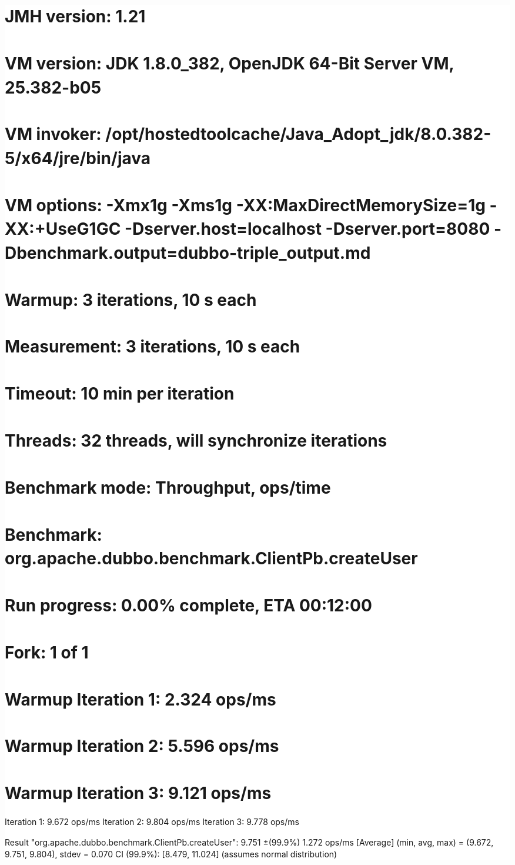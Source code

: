 # JMH version: 1.21
# VM version: JDK 1.8.0_382, OpenJDK 64-Bit Server VM, 25.382-b05
# VM invoker: /opt/hostedtoolcache/Java_Adopt_jdk/8.0.382-5/x64/jre/bin/java
# VM options: -Xmx1g -Xms1g -XX:MaxDirectMemorySize=1g -XX:+UseG1GC -Dserver.host=localhost -Dserver.port=8080 -Dbenchmark.output=dubbo-triple_output.md
# Warmup: 3 iterations, 10 s each
# Measurement: 3 iterations, 10 s each
# Timeout: 10 min per iteration
# Threads: 32 threads, will synchronize iterations
# Benchmark mode: Throughput, ops/time
# Benchmark: org.apache.dubbo.benchmark.ClientPb.createUser

# Run progress: 0.00% complete, ETA 00:12:00
# Fork: 1 of 1
# Warmup Iteration   1: 2.324 ops/ms
# Warmup Iteration   2: 5.596 ops/ms
# Warmup Iteration   3: 9.121 ops/ms
Iteration   1: 9.672 ops/ms
Iteration   2: 9.804 ops/ms
Iteration   3: 9.778 ops/ms


Result "org.apache.dubbo.benchmark.ClientPb.createUser":
  9.751 ±(99.9%) 1.272 ops/ms [Average]
  (min, avg, max) = (9.672, 9.751, 9.804), stdev = 0.070
  CI (99.9%): [8.479, 11.024] (assumes normal distribution)
